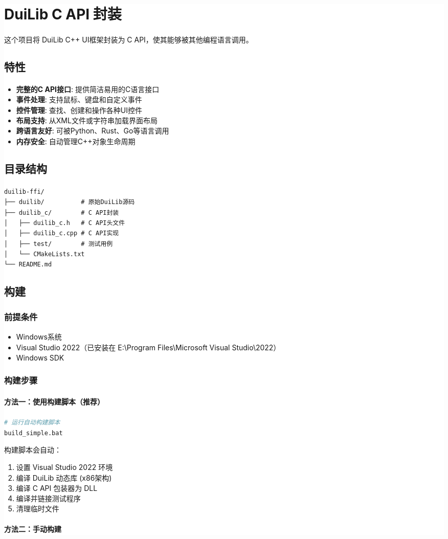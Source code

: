 # DuiLib C API 封装

这个项目将 DuiLib C++ UI框架封装为 C API，使其能够被其他编程语言调用。

## 特性

- **完整的C API接口**: 提供简洁易用的C语言接口
- **事件处理**: 支持鼠标、键盘和自定义事件
- **控件管理**: 查找、创建和操作各种UI控件
- **布局支持**: 从XML文件或字符串加载界面布局
- **跨语言友好**: 可被Python、Rust、Go等语言调用
- **内存安全**: 自动管理C++对象生命周期

## 目录结构

```
duilib-ffi/
├── duilib/          # 原始DuiLib源码
├── duilib_c/        # C API封装
│   ├── duilib_c.h   # C API头文件
│   ├── duilib_c.cpp # C API实现
│   ├── test/        # 测试用例
│   └── CMakeLists.txt
└── README.md
```

## 构建

### 前提条件
- Windows系统
- Visual Studio 2022（已安装在 E:\Program Files\Microsoft Visual Studio\2022）
- Windows SDK

### 构建步骤

#### 方法一：使用构建脚本（推荐）

```bash
# 运行自动构建脚本
build_simple.bat
```

构建脚本会自动：
1. 设置 Visual Studio 2022 环境
2. 编译 DuiLib 动态库 (x86架构)
3. 编译 C API 包装器为 DLL
4. 编译并链接测试程序
5. 清理临时文件

#### 方法二：手动构建
